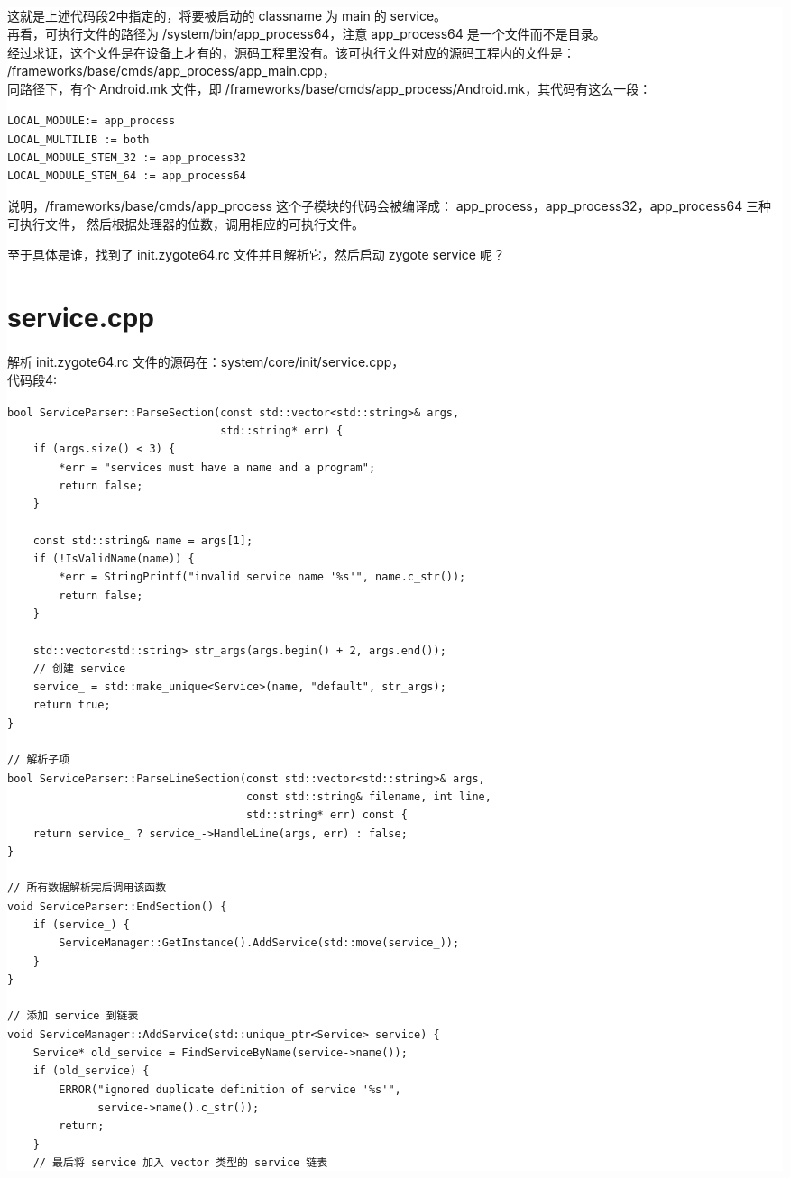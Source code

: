 这就是上述代码段2中指定的，将要被启动的 classname 为 main 的 service。  
再看，可执行文件的路径为 /system/bin/app_process64，注意 app_process64 是一个文件而不是目录。  
经过求证，这个文件是在设备上才有的，源码工程里没有。该可执行文件对应的源码工程内的文件是：  
/frameworks/base/cmds/app_process/app_main.cpp，  
同路径下，有个 Android.mk 文件，即 /frameworks/base/cmds/app_process/Android.mk，其代码有这么一段：
```
LOCAL_MODULE:= app_process
LOCAL_MULTILIB := both
LOCAL_MODULE_STEM_32 := app_process32
LOCAL_MODULE_STEM_64 := app_process64
```
说明，/frameworks/base/cmds/app_process 这个子模块的代码会被编译成：
app_process，app_process32，app_process64 三种可执行文件，
然后根据处理器的位数，调用相应的可执行文件。


至于具体是谁，找到了 init.zygote64.rc 文件并且解析它，然后启动 zygote service 呢？

# service.cpp
解析 init.zygote64.rc 文件的源码在：system/core/init/service.cpp，  
代码段4:
```
bool ServiceParser::ParseSection(const std::vector<std::string>& args,
                                 std::string* err) {
    if (args.size() < 3) {
        *err = "services must have a name and a program";
        return false;
    }

    const std::string& name = args[1];
    if (!IsValidName(name)) {
        *err = StringPrintf("invalid service name '%s'", name.c_str());
        return false;
    }

    std::vector<std::string> str_args(args.begin() + 2, args.end());
    // 创建 service
    service_ = std::make_unique<Service>(name, "default", str_args);
    return true;
}

// 解析子项
bool ServiceParser::ParseLineSection(const std::vector<std::string>& args,
                                     const std::string& filename, int line,
                                     std::string* err) const {
    return service_ ? service_->HandleLine(args, err) : false;
}

// 所有数据解析完后调用该函数
void ServiceParser::EndSection() {
    if (service_) {
        ServiceManager::GetInstance().AddService(std::move(service_));
    }
}

// 添加 service 到链表
void ServiceManager::AddService(std::unique_ptr<Service> service) {
    Service* old_service = FindServiceByName(service->name());
    if (old_service) {
        ERROR("ignored duplicate definition of service '%s'",
              service->name().c_str());
        return;
    }
    // 最后将 service 加入 vector 类型的 service 链表
```